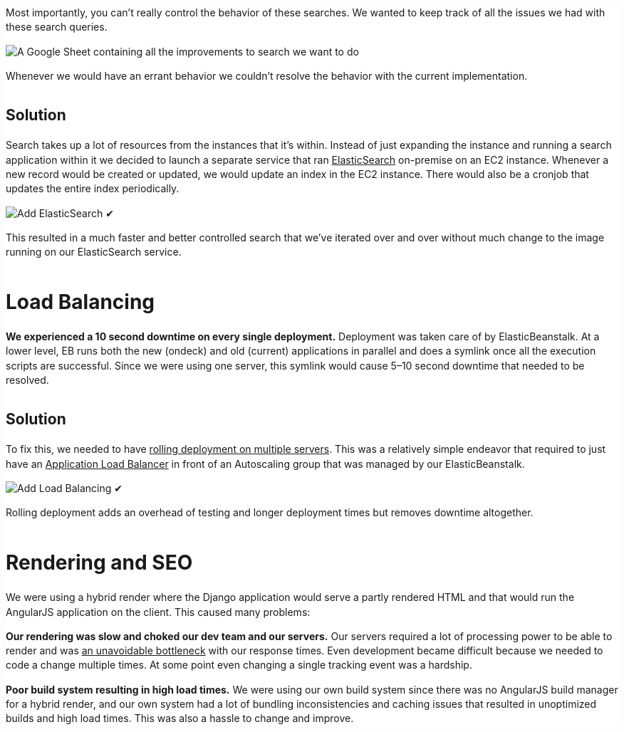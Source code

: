 Most importantly, you can’t really control the behavior of these searches. We wanted to keep track of all the issues we had with these search queries.

![A Google Sheet containing all the improvements to search we want to do](./1*GHBJB-Z23SoUs9gOzbNskQ.png)

Whenever we would have an errant behavior we couldn’t resolve the behavior with the current implementation.

Solution
--------

Search takes up a lot of resources from the instances that it’s within. Instead of just expanding the instance and running a search application within it we decided to launch a separate service that ran [ElasticSearch](https://www.elastic.co/) on-premise on an EC2 instance. Whenever a new record would be created or updated, we would update an index in the EC2 instance. There would also be a cronjob that updates the entire index periodically.

![Add ElasticSearch ✔](./1*-gjKzRBvcO0Qxx97Pnvdyw.png)

This resulted in a much faster and better controlled search that we’ve iterated over and over without much change to the image running on our ElasticSearch service.

Load Balancing
==============

**We experienced a 10 second downtime on every single deployment.** Deployment was taken care of by ElasticBeanstalk. At a lower level, EB runs both the new (ondeck) and old (current) applications in parallel and does a symlink once all the execution scripts are successful. Since we were using one server, this symlink would cause 5–10 second downtime that needed to be resolved.

Solution
--------

To fix this, we needed to have [rolling deployment on multiple servers](https://rollout.io/blog/rolling-deployment/). This was a relatively simple endeavor that required to just have an [Application Load Balancer](https://docs.aws.amazon.com/elasticloadbalancing/latest/application/introduction.html) in front of an Autoscaling group that was managed by our ElasticBeanstalk.

![Add Load Balancing ✔](./1*ucfPhkNWlxpqOvkyVhan2A.png)

Rolling deployment adds an overhead of testing and longer deployment times but removes downtime altogether.

Rendering and SEO
=================

We were using a hybrid render where the Django application would serve a partly rendered HTML and that would run the AngularJS application on the client. This caused many problems:

**Our rendering was slow and choked our dev team and our servers.** Our servers required a lot of processing power to be able to render and was [an unavoidable bottleneck](https://docs.djangoproject.com/en/3.0/topics/performance/#alternatives-to-django-s-template-language) with our response times. Even development became difficult because we needed to code a change multiple times. At some point even changing a single tracking event was a hardship.

**Poor build system resulting in high load times.** We were using our own build system since there was no AngularJS build manager for a hybrid render, and our own system had a lot of bundling inconsistencies and caching issues that resulted in unoptimized builds and high load times. This was also a hassle to change and improve.
